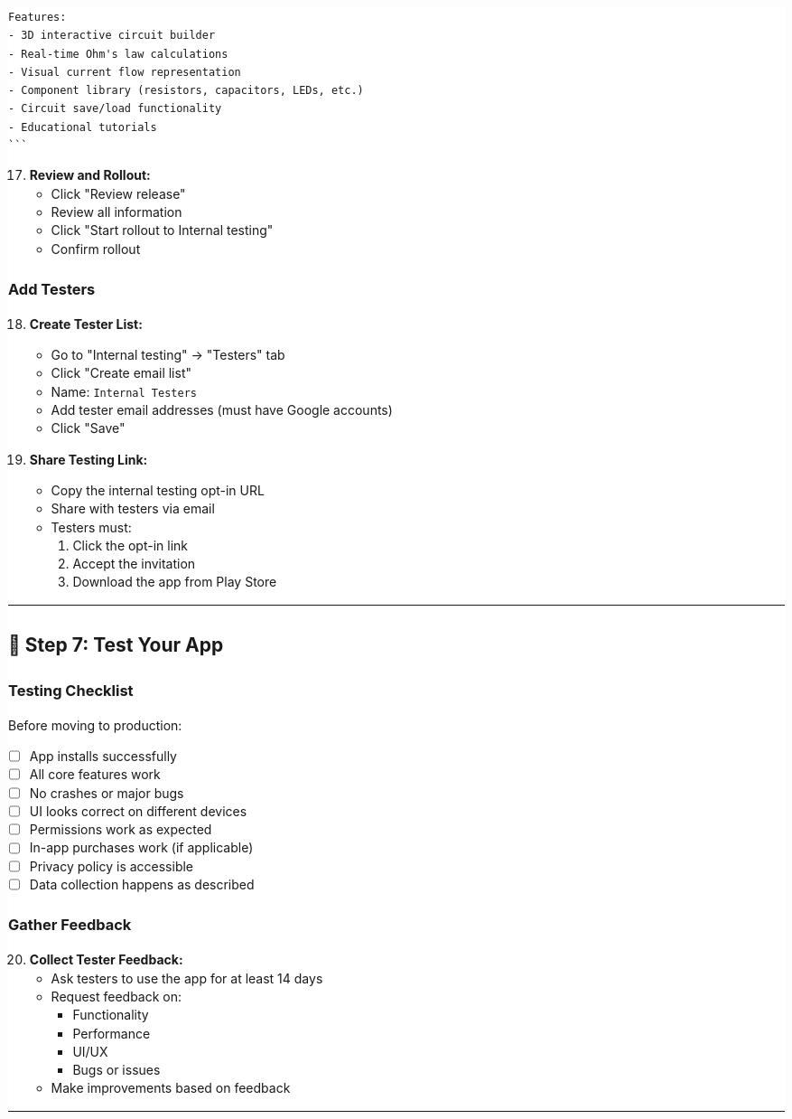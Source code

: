     Features:
    - 3D interactive circuit builder
    - Real-time Ohm's law calculations
    - Visual current flow representation
    - Component library (resistors, capacitors, LEDs, etc.)
    - Circuit save/load functionality
    - Educational tutorials
    ```

17. **Review and Rollout:**
    - Click "Review release"
    - Review all information
    - Click "Start rollout to Internal testing"
    - Confirm rollout

### Add Testers

18. **Create Tester List:**
    - Go to "Internal testing" → "Testers" tab
    - Click "Create email list"
    - Name: `Internal Testers`
    - Add tester email addresses (must have Google accounts)
    - Click "Save"

19. **Share Testing Link:**
    - Copy the internal testing opt-in URL
    - Share with testers via email
    - Testers must:
      1. Click the opt-in link
      2. Accept the invitation
      3. Download the app from Play Store

---

## 🎯 Step 7: Test Your App

### Testing Checklist

Before moving to production:

- [ ] App installs successfully
- [ ] All core features work
- [ ] No crashes or major bugs
- [ ] UI looks correct on different devices
- [ ] Permissions work as expected
- [ ] In-app purchases work (if applicable)
- [ ] Privacy policy is accessible
- [ ] Data collection happens as described

### Gather Feedback

20. **Collect Tester Feedback:**
    - Ask testers to use the app for at least 14 days
    - Request feedback on:
      - Functionality
      - Performance
      - UI/UX
      - Bugs or issues
    - Make improvements based on feedback

---